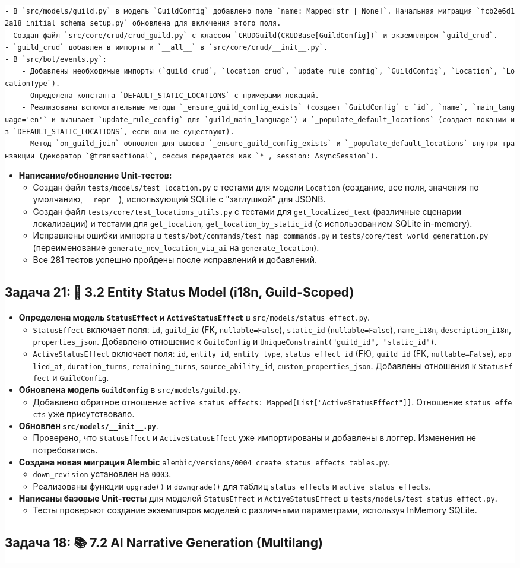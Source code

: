     - В `src/models/guild.py` в модель `GuildConfig` добавлено поле `name: Mapped[str | None]`. Начальная миграция `fcb2e6d12a18_initial_schema_setup.py` обновлена для включения этого поля.
    - Создан файл `src/core/crud/crud_guild.py` с классом `CRUDGuild(CRUDBase[GuildConfig])` и экземпляром `guild_crud`.
    - `guild_crud` добавлен в импорты и `__all__` в `src/core/crud/__init__.py`.
    - В `src/bot/events.py`:
        - Добавлены необходимые импорты (`guild_crud`, `location_crud`, `update_rule_config`, `GuildConfig`, `Location`, `LocationType`).
        - Определена константа `DEFAULT_STATIC_LOCATIONS` с примерами локаций.
        - Реализованы вспомогательные методы `_ensure_guild_config_exists` (создает `GuildConfig` с `id`, `name`, `main_language='en'` и вызывает `update_rule_config` для `guild_main_language`) и `_populate_default_locations` (создает локации из `DEFAULT_STATIC_LOCATIONS`, если они не существуют).
        - Метод `on_guild_join` обновлен для вызова `_ensure_guild_config_exists` и `_populate_default_locations` внутри транзакции (декоратор `@transactional`, сессия передается как `* , session: AsyncSession`).
- **Написание/обновление Unit-тестов:**
    - Создан файл `tests/models/test_location.py` с тестами для модели `Location` (создание, все поля, значения по умолчанию, `__repr__`), использующий SQLite с "заглушкой" для JSONB.
    - Создан файл `tests/core/test_locations_utils.py` с тестами для `get_localized_text` (различные сценарии локализации) и тестами для `get_location`, `get_location_by_static_id` (с использованием SQLite in-memory).
    - Исправлены ошибки импорта в `tests/bot/commands/test_map_commands.py` и `tests/core/test_world_generation.py` (переименование `generate_new_location_via_ai` на `generate_location`).
    - Все 281 тестов успешно пройдены после исправлений и добавлений.

## Задача 21: 🧠 3.2 Entity Status Model (i18n, Guild-Scoped)
- **Определена модель `StatusEffect` и `ActiveStatusEffect`** в `src/models/status_effect.py`.
    - `StatusEffect` включает поля: `id`, `guild_id` (FK, `nullable=False`), `static_id` (`nullable=False`), `name_i18n`, `description_i18n`, `properties_json`. Добавлено отношение к `GuildConfig` и `UniqueConstraint("guild_id", "static_id")`.
    - `ActiveStatusEffect` включает поля: `id`, `entity_id`, `entity_type`, `status_effect_id` (FK), `guild_id` (FK, `nullable=False`), `applied_at`, `duration_turns`, `remaining_turns`, `source_ability_id`, `custom_properties_json`. Добавлены отношения к `StatusEffect` и `GuildConfig`.
- **Обновлена модель `GuildConfig`** в `src/models/guild.py`.
    - Добавлено обратное отношение `active_status_effects: Mapped[List["ActiveStatusEffect"]]`. Отношение `status_effects` уже присутствовало.
- **Обновлен `src/models/__init__.py`**.
    - Проверено, что `StatusEffect` и `ActiveStatusEffect` уже импортированы и добавлены в логгер. Изменения не потребовались.
- **Создана новая миграция Alembic** `alembic/versions/0004_create_status_effects_tables.py`.
    - `down_revision` установлен на `0003`.
    - Реализованы функции `upgrade()` и `downgrade()` для таблиц `status_effects` и `active_status_effects`.
- **Написаны базовые Unit-тесты** для моделей `StatusEffect` и `ActiveStatusEffect` в `tests/models/test_status_effect.py`.
    - Тесты проверяют создание экземпляров моделей с различными параметрами, используя InMemory SQLite.

## Задача 18: 📚 7.2 AI Narrative Generation (Multilang)

---